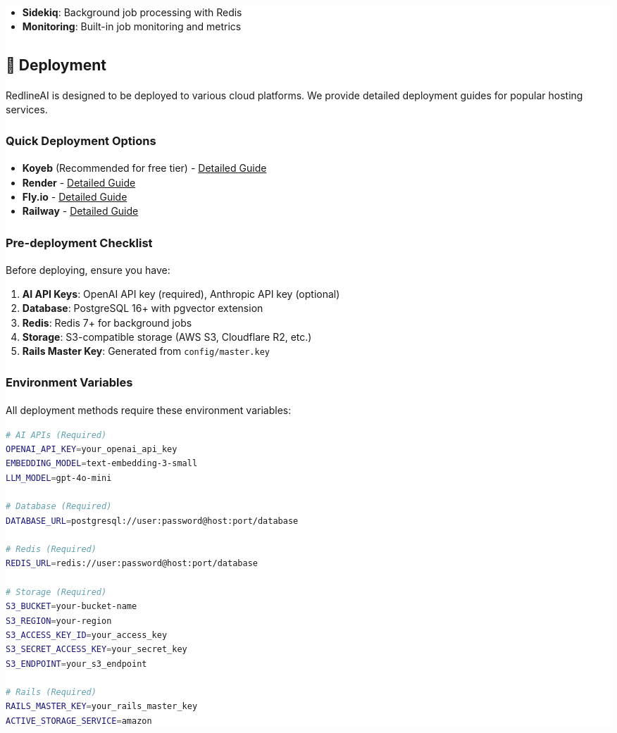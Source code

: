 - **Sidekiq**: Background job processing with Redis
- **Monitoring**: Built-in job monitoring and metrics

## 🚀 Deployment

RedlineAI is designed to be deployed to various cloud platforms. We provide detailed deployment guides for popular hosting services.

### Quick Deployment Options

- **Koyeb** (Recommended for free tier) - [Detailed Guide](./DEPLOYMENT.md#koyeb)
- **Render** - [Detailed Guide](./DEPLOYMENT.md#render)
- **Fly.io** - [Detailed Guide](./DEPLOYMENT.md#flyio)
- **Railway** - [Detailed Guide](./DEPLOYMENT.md#railway)

### Pre-deployment Checklist

Before deploying, ensure you have:

1. **AI API Keys**: OpenAI API key (required), Anthropic API key (optional)
2. **Database**: PostgreSQL 16+ with pgvector extension
3. **Redis**: Redis 7+ for background jobs
4. **Storage**: S3-compatible storage (AWS S3, Cloudflare R2, etc.)
5. **Rails Master Key**: Generated from `config/master.key`

### Environment Variables

All deployment methods require these environment variables:

```bash
# AI APIs (Required)
OPENAI_API_KEY=your_openai_api_key
EMBEDDING_MODEL=text-embedding-3-small
LLM_MODEL=gpt-4o-mini

# Database (Required)
DATABASE_URL=postgresql://user:password@host:port/database

# Redis (Required)
REDIS_URL=redis://user:password@host:port/database

# Storage (Required)
S3_BUCKET=your-bucket-name
S3_REGION=your-region
S3_ACCESS_KEY_ID=your_access_key
S3_SECRET_ACCESS_KEY=your_secret_key
S3_ENDPOINT=your_s3_endpoint

# Rails (Required)
RAILS_MASTER_KEY=your_rails_master_key
ACTIVE_STORAGE_SERVICE=amazon
```
